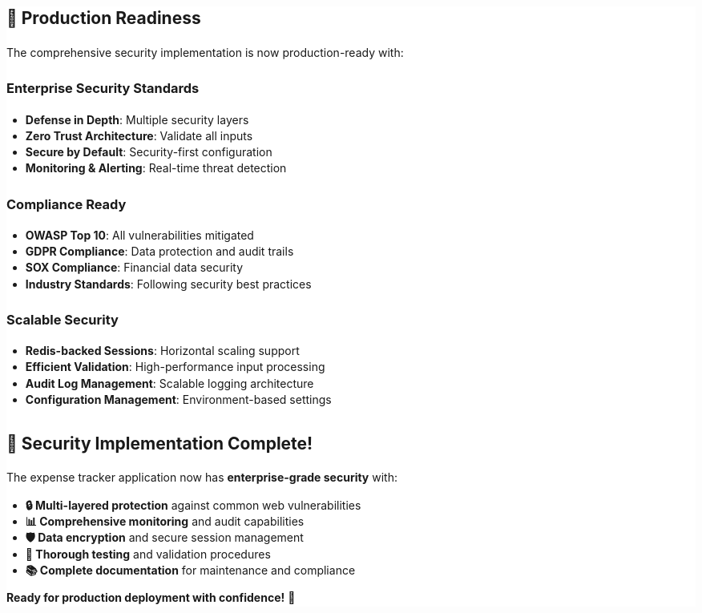 ## 🚀 Production Readiness

The comprehensive security implementation is now production-ready with:

### Enterprise Security Standards
- **Defense in Depth**: Multiple security layers
- **Zero Trust Architecture**: Validate all inputs
- **Secure by Default**: Security-first configuration
- **Monitoring & Alerting**: Real-time threat detection

### Compliance Ready
- **OWASP Top 10**: All vulnerabilities mitigated
- **GDPR Compliance**: Data protection and audit trails
- **SOX Compliance**: Financial data security
- **Industry Standards**: Following security best practices

### Scalable Security
- **Redis-backed Sessions**: Horizontal scaling support
- **Efficient Validation**: High-performance input processing
- **Audit Log Management**: Scalable logging architecture
- **Configuration Management**: Environment-based settings

## 🎉 Security Implementation Complete!

The expense tracker application now has **enterprise-grade security** with:
- **🔒 Multi-layered protection** against common web vulnerabilities
- **📊 Comprehensive monitoring** and audit capabilities
- **🛡️ Data encryption** and secure session management
- **🧪 Thorough testing** and validation procedures
- **📚 Complete documentation** for maintenance and compliance

**Ready for production deployment with confidence!** 🚀